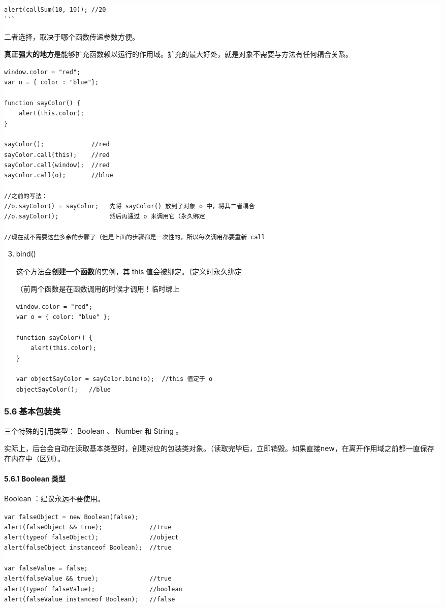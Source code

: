     alert(callSum(10, 10)); //20
    ```

二者选择，取决于哪个函数传递参数方便。

**真正强大的地方**是能够扩充函数赖以运行的作用域。扩充的最大好处，就是对象不需要与方法有任何耦合关系。

```
window.color = "red";
var o = { color : "blue"};

function sayColor() {
    alert(this.color);
}

sayColor();             //red
sayColor.call(this);    //red
sayColor.call(window);  //red
sayColor.call(o);       //blue      

//之前的写法： 
//o.sayColor() = sayColor;   先将 sayColor() 放到了对象 o 中，将其二者耦合
//o.sayColor();              然后再通过 o 来调用它（永久绑定

//现在就不需要这些多余的步骤了（但是上面的步骤都是一次性的，所以每次调用都要重新 call
```

3. bind()

    这个方法会**创建一个函数**的实例，其 this 值会被绑定。（定义时永久绑定
    
    （前两个函数是在函数调用的时候才调用！临时绑上

    ```
    window.color = "red";
    var o = { color: "blue" };

    function sayColor() {
        alert(this.color);
    }

    var objectSayColor = sayColor.bind(o);  //this 值定于 o
    objectSayColor();   //blue
    ```

### 5.6 基本包装类

三个特殊的引用类型： Boolean 、 Number 和 String 。

实际上，后台会自动在读取基本类型时，创建对应的包装类对象。（读取完毕后，立即销毁。如果直接new，在离开作用域之前都一直保存在内存中（区别）。

#### 5.6.1 Boolean 类型

Boolean ：建议永远不要使用。
```
var falseObject = new Boolean(false);
alert(falseObject && true);             //true
alert(typeof falseObject);              //object
alert(falseObject instanceof Boolean);  //true

var falseValue = false;
alert(falseValue && true);              //true
alert(typeof falseValue);               //boolean
alert(falseValue instanceof Boolean);   //false
```
